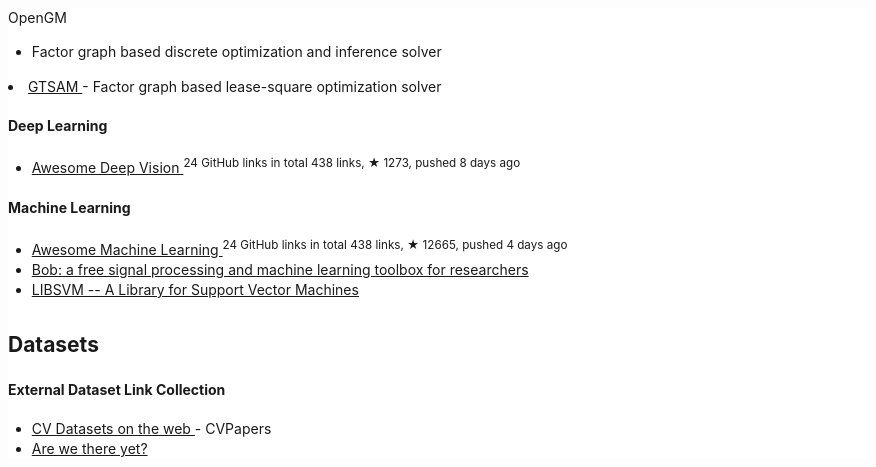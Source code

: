    OpenGM
  </a>
  - Factor graph based discrete optimization and inference solver
 </li>
 <li>
  <a href="https://collab.cc.gatech.edu/borg/gtsam/">
   GTSAM
  </a>
  - Factor graph based lease-square optimization solver
 </li>
</ul>
<h4>
 Deep Learning
</h4>
<ul>
 <li>
  <a href="https://github.com/kjw0612/awesome-deep-vision">
   Awesome Deep Vision
  </a>
  <sup>
   24 GitHub links in total 438 links, &#9733 1273, pushed 8 days ago
  </sup>
 </li>
</ul>
<h4>
 Machine Learning
</h4>
<ul>
 <li>
  <a href="https://github.com/josephmisiti/awesome-machine-learning">
   Awesome Machine Learning
  </a>
  <sup>
   24 GitHub links in total 438 links, &#9733 12665, pushed 4 days ago
  </sup>
 </li>
 <li>
  <a href="http://idiap.github.io/bob/">
   Bob: a free signal processing and machine learning toolbox for researchers
  </a>
 </li>
 <li>
  <a href="https://www.csie.ntu.edu.tw/~cjlin/libsvm/">
   LIBSVM -- A Library for Support Vector Machines
  </a>
 </li>
</ul>
<h2>
 Datasets
</h2>
<h4>
 External Dataset Link Collection
</h4>
<ul>
 <li>
  <a href="http://www.cvpapers.com/datasets.html">
   CV Datasets on the web
  </a>
  - CVPapers
 </li>
 <li>
  <a href="http://rodrigob.github.io/are_we_there_yet/build/">
   Are we there yet?
  </a>